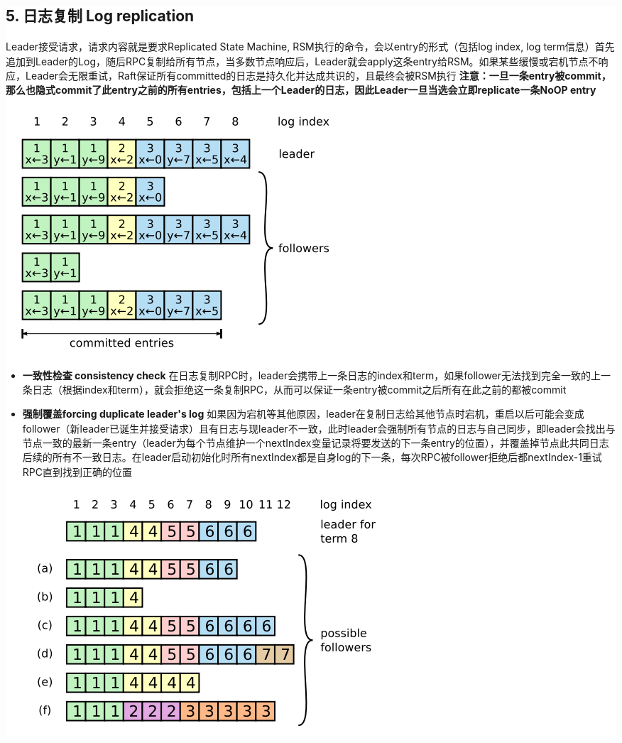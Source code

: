 ## 5. 日志复制 Log replication

Leader接受请求，请求内容就是要求Replicated State Machine, RSM执行的命令，会以entry的形式（包括log index, log term信息）首先追加到Leader的Log，随后RPC复制给所有节点，当多数节点响应后，Leader就会apply这条entry给RSM。如果某些缓慢或宕机节点不响应，Leader会无限重试，Raft保证所有committed的日志是持久化并达成共识的，且最终会被RSM执行
**注意：一旦一条entry被commit，那么也隐式commit了此entry之前的所有entries，包括上一个Leader的日志，因此Leader一旦当选会立即replicate一条NoOP entry**

![3.4](images/3.4.png)

- **一致性检查 consistency check**
    在日志复制RPC时，leader会携带上一条日志的index和term，如果follower无法找到完全一致的上一条日志（根据index和term），就会拒绝这一条复制RPC，从而可以保证一条entry被commit之后所有在此之前的都被commit
- **强制覆盖forcing duplicate leader's log**
    如果因为宕机等其他原因，leader在复制日志给其他节点时宕机，重启以后可能会变成follower（新leader已诞生并接受请求）且有日志与现leader不一致，此时leader会强制所有节点的日志与自己同步，即leader会找出与节点一致的最新一条entry（leader为每个节点维护一个nextIndex变量记录将要发送的下一条entry的位置），并覆盖掉节点此共同日志后续的所有不一致日志。在leader启动初始化时所有nextIndex都是自身log的下一条，每次RPC被follower拒绝后都nextIndex-1重试RPC直到找到正确的位置

    ![3.5](images/3.5.png)
